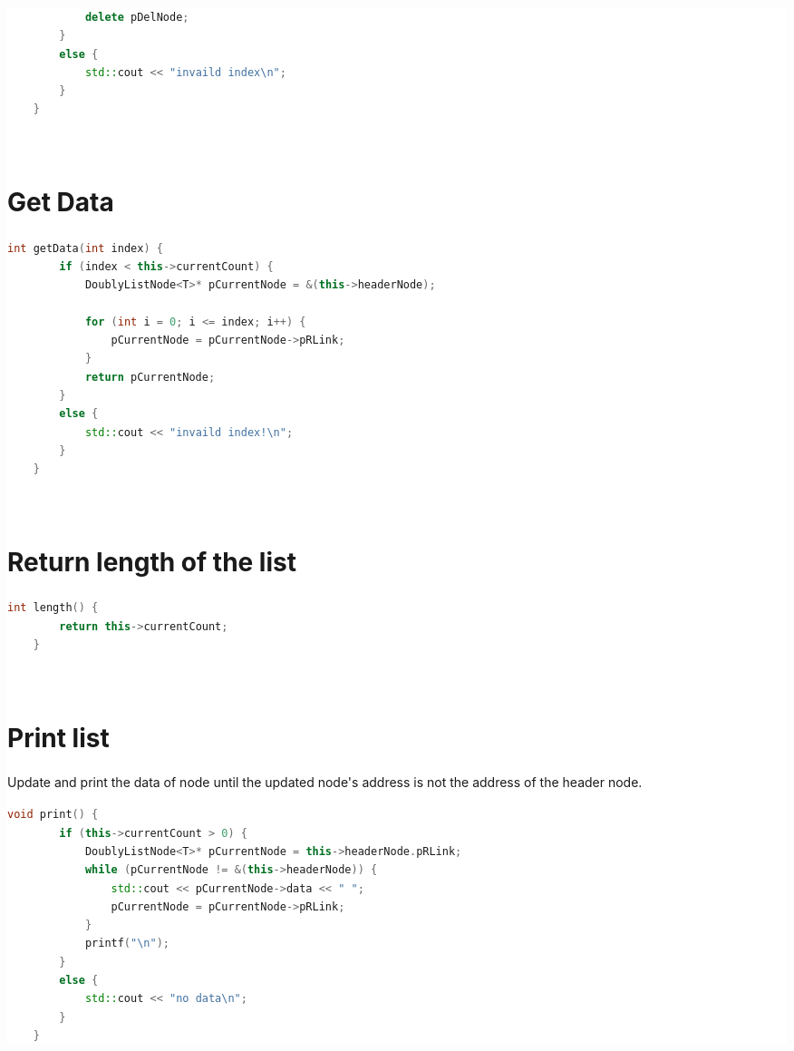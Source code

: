 ```cpp
			delete pDelNode;
		}
		else {
			std::cout << "invaild index\n";
		}
	}
```

&nbsp;

# Get Data

```cpp
int getData(int index) {
		if (index < this->currentCount) {
			DoublyListNode<T>* pCurrentNode = &(this->headerNode);

			for (int i = 0; i <= index; i++) {
				pCurrentNode = pCurrentNode->pRLink;
			}
			return pCurrentNode;
		}
		else {
			std::cout << "invaild index!\n";
		}
	}
```

&nbsp;

# Return length of the list

```cpp
int length() {
		return this->currentCount;
	}
```

&nbsp;

# Print list

Update and print the data of node until the updated node's address is not the address of the header node.

```cpp
void print() {
		if (this->currentCount > 0) {
			DoublyListNode<T>* pCurrentNode = this->headerNode.pRLink;
			while (pCurrentNode != &(this->headerNode)) {
				std::cout << pCurrentNode->data << " ";
				pCurrentNode = pCurrentNode->pRLink;
			}
			printf("\n");
		}
		else {
			std::cout << "no data\n";
		}
	}
```
